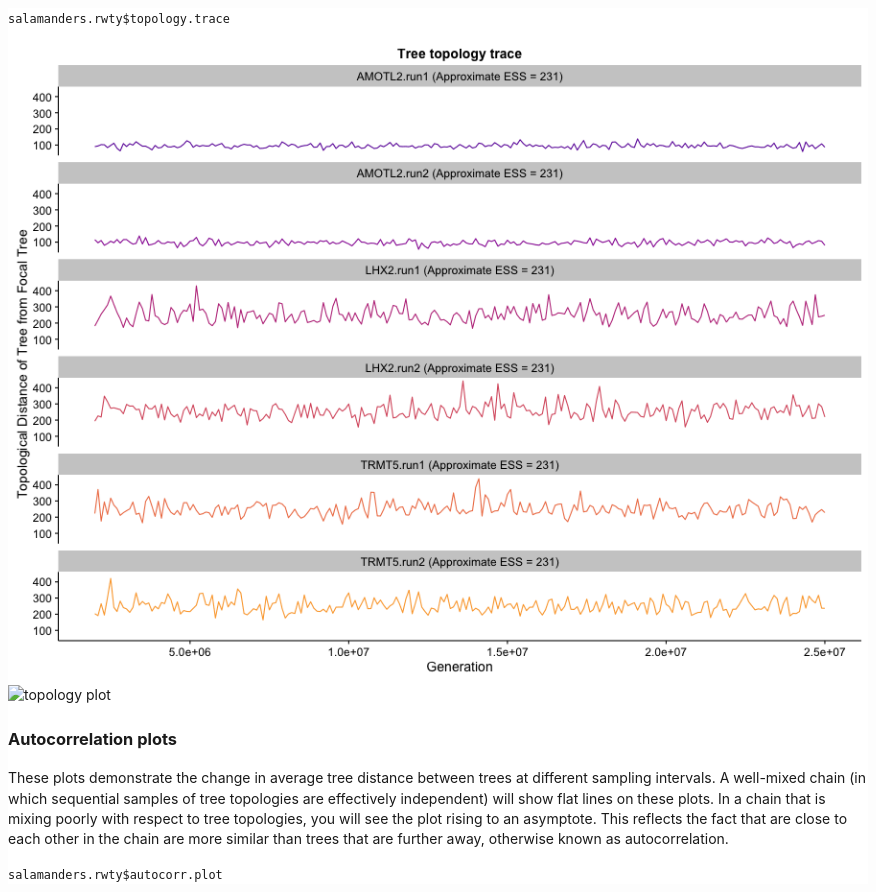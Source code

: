     salamanders.rwty$topology.trace

![topology plot](vignettes/topology.trace.plot.png) ![topology
plot](vignettes/topology.density.plot.png)

### Autocorrelation plots

These plots demonstrate the change in average tree distance between
trees at different sampling intervals. A well-mixed chain (in which
sequential samples of tree topologies are effectively independent) will
show flat lines on these plots. In a chain that is mixing poorly with
respect to tree topologies, you will see the plot rising to an
asymptote. This reflects the fact that are close to each other in the
chain are more similar than trees that are further away, otherwise known
as autocorrelation.

    salamanders.rwty$autocorr.plot
